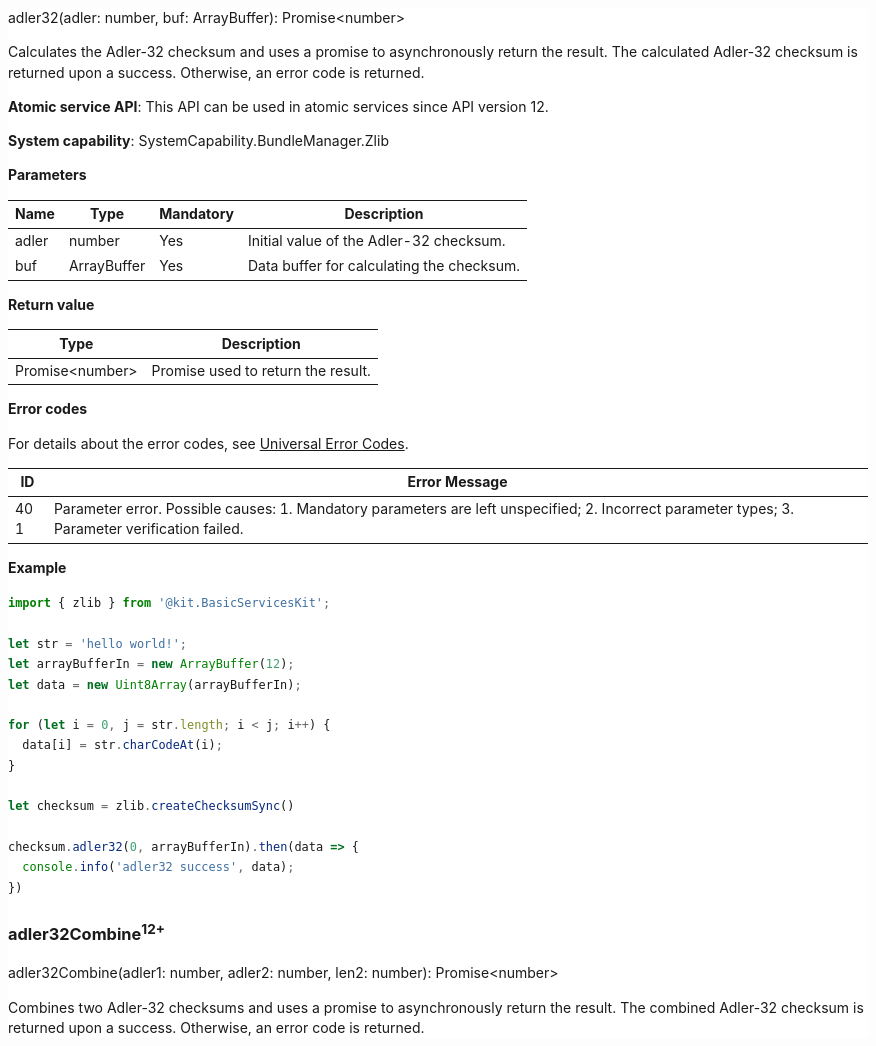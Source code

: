 adler32(adler: number, buf: ArrayBuffer): Promise&lt;number&gt;

Calculates the Adler-32 checksum and uses a promise to asynchronously return the result. The calculated Adler-32 checksum is returned upon a success. Otherwise, an error code is returned.

**Atomic service API**: This API can be used in atomic services since API version 12.

**System capability**: SystemCapability.BundleManager.Zlib

**Parameters**

| Name | Type       | Mandatory | Description                    |
| ------ | ----------- | ---- | ------------------------ |
| adler  | number      | Yes  | Initial value of the Adler-32 checksum. |
| buf    | ArrayBuffer | Yes  | Data buffer for calculating the checksum.  |

**Return value**

| Type                 | Description                                     |
| --------------------- | ----------------------------------------- |
| Promise&lt;number&gt; | Promise used to return the result.   |

**Error codes**

For details about the error codes, see [Universal Error Codes](../errorcode-universal.md).

| ID | Error Message                              |
| -------- | --------------------------------------|
| 401 | Parameter error. Possible causes: 1. Mandatory parameters are left unspecified; 2. Incorrect parameter types; 3. Parameter verification failed. |

**Example**

```ts
import { zlib } from '@kit.BasicServicesKit';

let str = 'hello world!';
let arrayBufferIn = new ArrayBuffer(12);
let data = new Uint8Array(arrayBufferIn);

for (let i = 0, j = str.length; i < j; i++) {
  data[i] = str.charCodeAt(i);
}

let checksum = zlib.createChecksumSync()

checksum.adler32(0, arrayBufferIn).then(data => {
  console.info('adler32 success', data);
})
```

### adler32Combine<sup>12+</sup>

adler32Combine(adler1: number, adler2: number, len2: number): Promise&lt;number&gt;

Combines two Adler-32 checksums and uses a promise to asynchronously return the result. The combined Adler-32 checksum is returned upon a success. Otherwise, an error code is returned.
